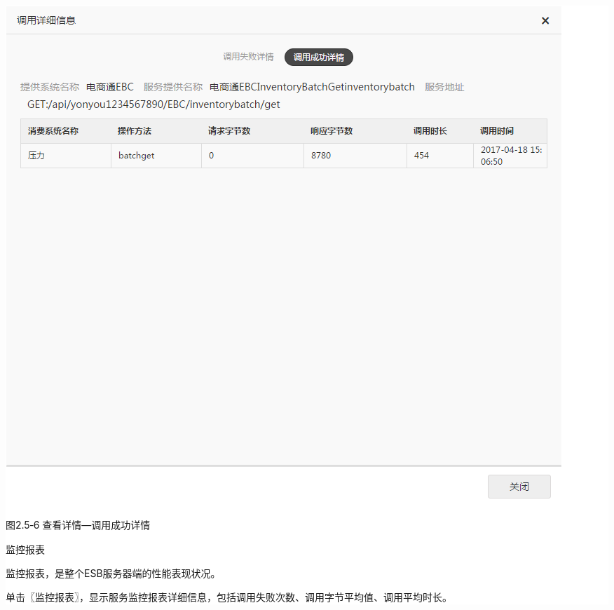 ![](/assets/5-/5/image127.png)

图2.5‑6 查看详情—调用成功详情

监控报表

监控报表，是整个ESB服务器端的性能表现状况。

单击〖监控报表〗，显示服务监控报表详细信息，包括调用失败次数、调用字节平均值、调用平均时长。
